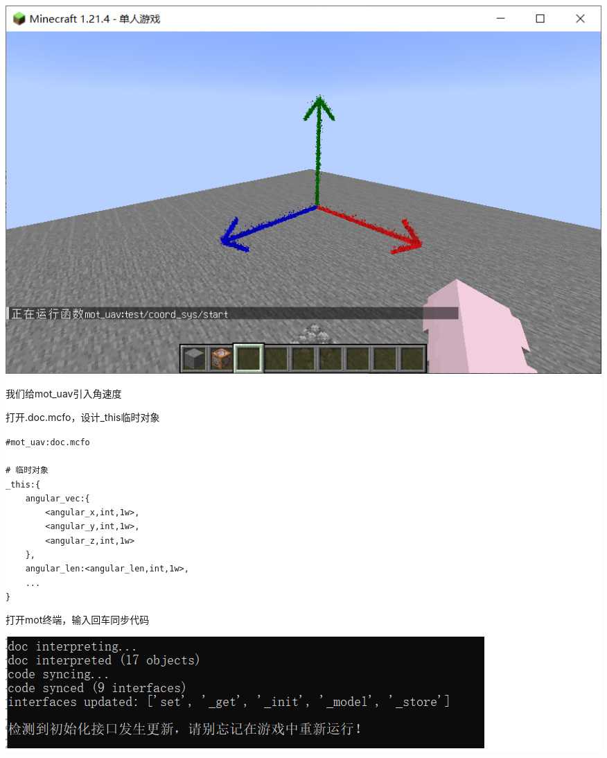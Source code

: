 ![alt text](image-10.png)

我们给mot_uav引入角速度

打开.doc.mcfo，设计_this临时对象

```
#mot_uav:doc.mcfo

# 临时对象
_this:{
	angular_vec:{
		<angular_x,int,1w>,
		<angular_y,int,1w>,
		<angular_z,int,1w>
	},
	angular_len:<angular_len,int,1w>,
	...
}
```

打开mot终端，输入回车同步代码

![alt text](image-11.png)
